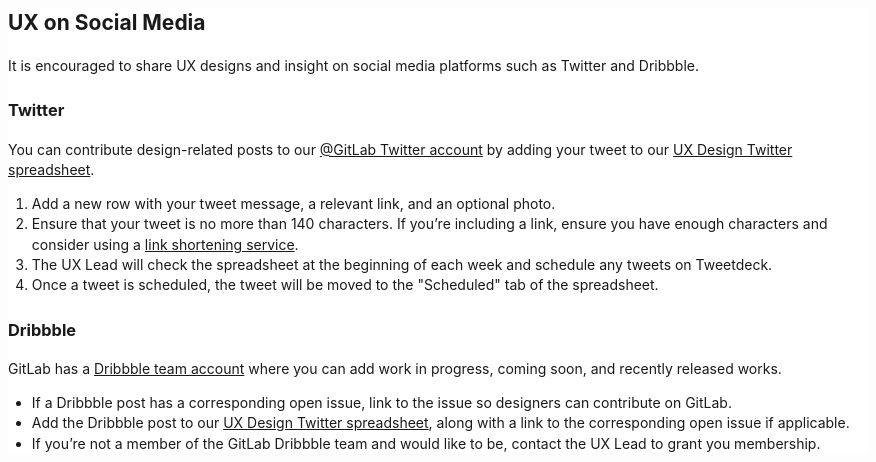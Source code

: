 ## UX on Social Media

It is encouraged to share UX designs and insight on social media platforms such
as Twitter and Dribbble.

### Twitter

You can contribute design-related posts to our [@GitLab Twitter account](https://twitter.com/gitlab)
by adding your tweet to our [UX Design Twitter spreadsheet][twitter-sheet].

1. Add a new row with your tweet message, a relevant link, and an optional photo.
1. Ensure that your tweet is no more than 140 characters. If you’re including a link, ensure you have enough characters and consider using a [link shortening service](https://bitly.com/).
1. The UX Lead will check the spreadsheet at the beginning of each week and schedule any tweets on Tweetdeck.
1. Once a tweet is scheduled, the tweet will be moved to the "Scheduled" tab of the spreadsheet.

### Dribbble

GitLab has a [Dribbble team account](https://dribbble.com/GitLab) where you can
add work in progress, coming soon, and recently released works.

* If a Dribbble post has a corresponding open issue, link to the issue so designers can contribute on GitLab.
* Add the Dribbble post to our [UX Design Twitter spreadsheet][twitter-sheet], along with a link to the corresponding open issue if applicable.
* If you’re not a member of the GitLab Dribbble team and would like to be, contact the UX Lead to grant you membership.

[ux-guide]: https://docs.gitlab.com/ce/development/ux_guide/
[ux-label]: https://gitlab.com/groups/gitlab-org/issues?scope=all&state=opened&utf8=%E2%9C%93&label_name%5B%5D=UX
[ux-ready-label]: https://gitlab.com/groups/gitlab-org/issues?scope=all&state=opened&utf8=%E2%9C%93&label_name%5B%5D=UX+ready
[gitlab-design-project-readme]: https://gitlab.com/gitlab-org/gitlab-design/blob/master/README.md
[twitter-sheet]: https://docs.google.com/spreadsheets/d/1GDAUNujD1-eRYxAj4FIYbCyy8ltCwwIWqVTd9-gf4wA/edit
